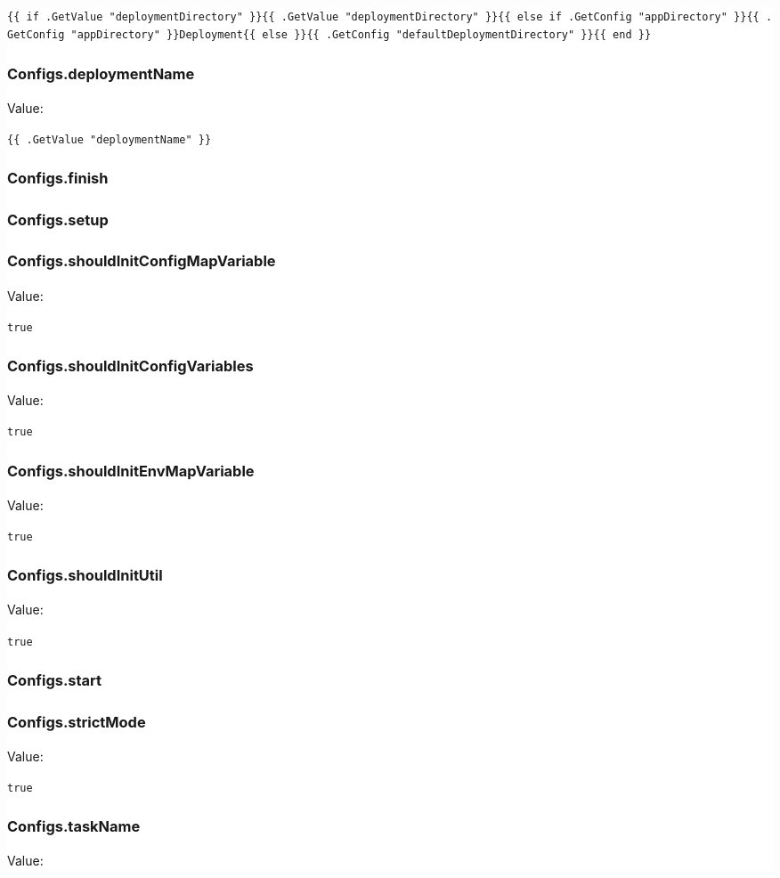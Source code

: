     {{ if .GetValue "deploymentDirectory" }}{{ .GetValue "deploymentDirectory" }}{{ else if .GetConfig "appDirectory" }}{{ .GetConfig "appDirectory" }}Deployment{{ else }}{{ .GetConfig "defaultDeploymentDirectory" }}{{ end }}


### Configs.deploymentName

Value:

    {{ .GetValue "deploymentName" }}


### Configs.finish


### Configs.setup


### Configs.shouldInitConfigMapVariable

Value:

    true


### Configs.shouldInitConfigVariables

Value:

    true


### Configs.shouldInitEnvMapVariable

Value:

    true


### Configs.shouldInitUtil

Value:

    true


### Configs.start


### Configs.strictMode

Value:

    true


### Configs.taskName

Value:
